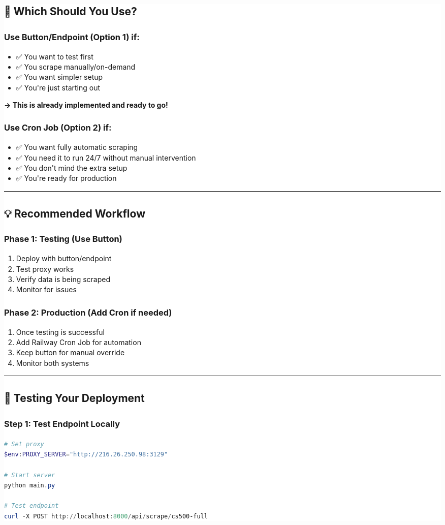 
## 🎯 Which Should You Use?

### Use **Button/Endpoint** (Option 1) if:

- ✅ You want to test first
- ✅ You scrape manually/on-demand
- ✅ You want simpler setup
- ✅ You're just starting out

**→ This is already implemented and ready to go!**

### Use **Cron Job** (Option 2) if:

- ✅ You want fully automatic scraping
- ✅ You need it to run 24/7 without manual intervention
- ✅ You don't mind the extra setup
- ✅ You're ready for production

---

## 💡 Recommended Workflow

### Phase 1: Testing (Use Button)

1. Deploy with button/endpoint
2. Test proxy works
3. Verify data is being scraped
4. Monitor for issues

### Phase 2: Production (Add Cron if needed)

1. Once testing is successful
2. Add Railway Cron Job for automation
3. Keep button for manual override
4. Monitor both systems

---

## 🧪 Testing Your Deployment

### Step 1: Test Endpoint Locally

```powershell
# Set proxy
$env:PROXY_SERVER="http://216.26.250.98:3129"

# Start server
python main.py

# Test endpoint
curl -X POST http://localhost:8000/api/scrape/cs500-full
```
